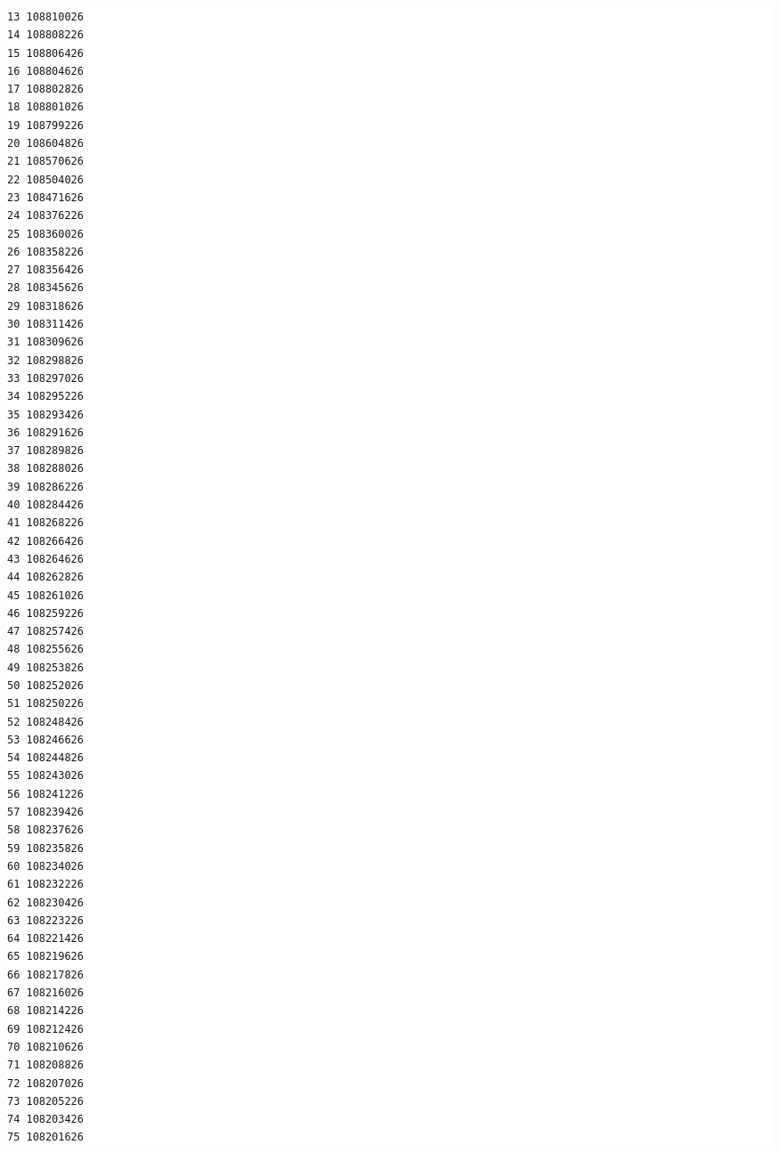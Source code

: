 ```solidity
13 108810026
14 108808226
15 108806426
16 108804626
17 108802826
18 108801026
19 108799226
20 108604826
21 108570626
22 108504026
23 108471626
24 108376226
25 108360026
26 108358226
27 108356426
28 108345626
29 108318626
30 108311426
31 108309626
32 108298826
33 108297026
34 108295226
35 108293426
36 108291626
37 108289826
38 108288026
39 108286226
40 108284426
41 108268226
42 108266426
43 108264626
44 108262826
45 108261026
46 108259226
47 108257426
48 108255626
49 108253826
50 108252026
51 108250226
52 108248426
53 108246626
54 108244826
55 108243026
56 108241226
57 108239426
58 108237626
59 108235826
60 108234026
61 108232226
62 108230426
63 108223226
64 108221426
65 108219626
66 108217826
67 108216026
68 108214226
69 108212426
70 108210626
71 108208826
72 108207026
73 108205226
74 108203426
75 108201626
```